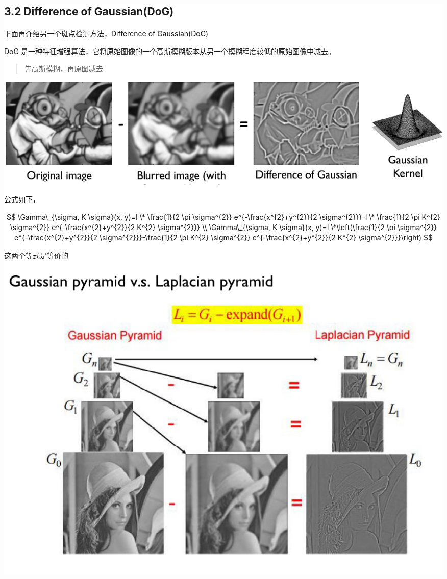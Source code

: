 ## 3.2 Difference of Gaussian(DoG)

下面再介绍另一个斑点检测方法，Difference of Gaussian(DoG)

DoG 是一种特征增强算法，它将原始图像的一个高斯模糊版本从另一个模糊程度较低的原始图像中减去。

> 先高斯模糊，再原图减去

![](image/image_XdY5hE0Qy2.png)

公式如下，

$$
\Gamma\_{\sigma, K \sigma}(x, y)=I \* \frac{1}{2 \pi \sigma^{2}} e^{-\frac{x^{2}+y^{2}}{2 \sigma^{2}}}-I \* \frac{1}{2 \pi K^{2} \sigma^{2}} e^{-\frac{x^{2}+y^{2}}{2 K^{2} \sigma^{2}}} \\
\Gamma\_{\sigma, K \sigma}(x, y)=I \*\left(\frac{1}{2 \pi \sigma^{2}} e^{-\frac{x^{2}+y^{2}}{2 \sigma^{2}}}-\frac{1}{2 \pi K^{2} \sigma^{2}} e^{-\frac{x^{2}+y^{2}}{2 K^{2} \sigma^{2}}}\right)
$$

这两个等式是等价的

![高斯金字塔 v.s. 拉普拉斯金字塔](image/image_4RbbJZMDwq.png "高斯金字塔 v.s. 拉普拉斯金字塔")
